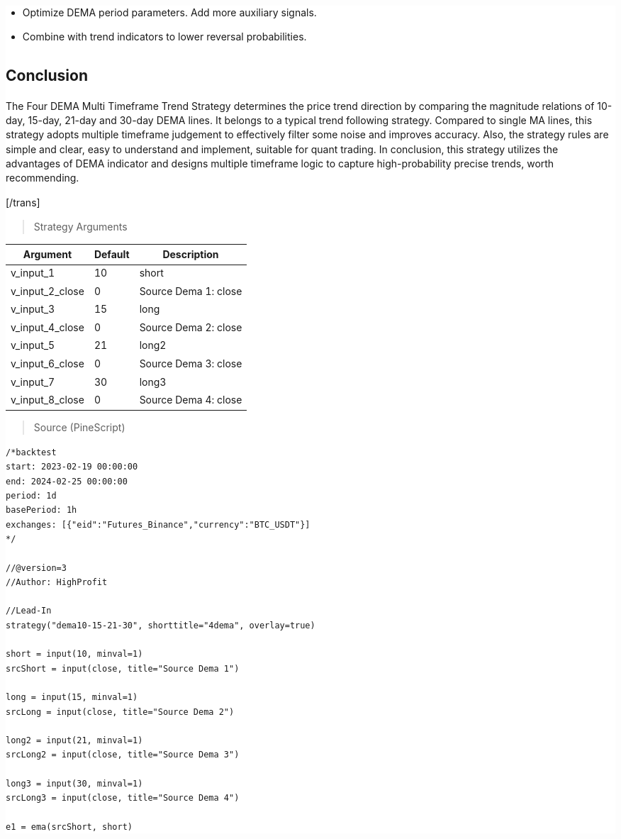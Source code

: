 - Optimize DEMA period parameters. Add more auxiliary signals.  

- Combine with trend indicators to lower reversal probabilities.

## Conclusion  

The Four DEMA Multi Timeframe Trend Strategy determines the price trend direction by comparing the magnitude relations of 10-day, 15-day, 21-day and 30-day DEMA lines. It belongs to a typical trend following strategy. Compared to single MA lines, this strategy adopts multiple timeframe judgement to effectively filter some noise and improves accuracy. Also, the strategy rules are simple and clear, easy to understand and implement, suitable for quant trading. In conclusion, this strategy utilizes the advantages of DEMA indicator and designs multiple timeframe logic to capture high-probability precise trends, worth recommending.

[/trans]

> Strategy Arguments



|Argument|Default|Description|
|----|----|----|
|v_input_1|10|short|
|v_input_2_close|0|Source Dema 1: close|high|low|open|hl2|hlc3|hlcc4|ohlc4|
|v_input_3|15|long|
|v_input_4_close|0|Source Dema 2: close|high|low|open|hl2|hlc3|hlcc4|ohlc4|
|v_input_5|21|long2|
|v_input_6_close|0|Source Dema 3: close|high|low|open|hl2|hlc3|hlcc4|ohlc4|
|v_input_7|30|long3|
|v_input_8_close|0|Source Dema 4: close|high|low|open|hl2|hlc3|hlcc4|ohlc4|


> Source (PineScript)

``` pinescript
/*backtest
start: 2023-02-19 00:00:00
end: 2024-02-25 00:00:00
period: 1d
basePeriod: 1h
exchanges: [{"eid":"Futures_Binance","currency":"BTC_USDT"}]
*/

//@version=3
//Author: HighProfit

//Lead-In
strategy("dema10-15-21-30", shorttitle="4dema", overlay=true)

short = input(10, minval=1)
srcShort = input(close, title="Source Dema 1")

long = input(15, minval=1)
srcLong = input(close, title="Source Dema 2")

long2 = input(21, minval=1)
srcLong2 = input(close, title="Source Dema 3")

long3 = input(30, minval=1)
srcLong3 = input(close, title="Source Dema 4")

e1 = ema(srcShort, short)
```